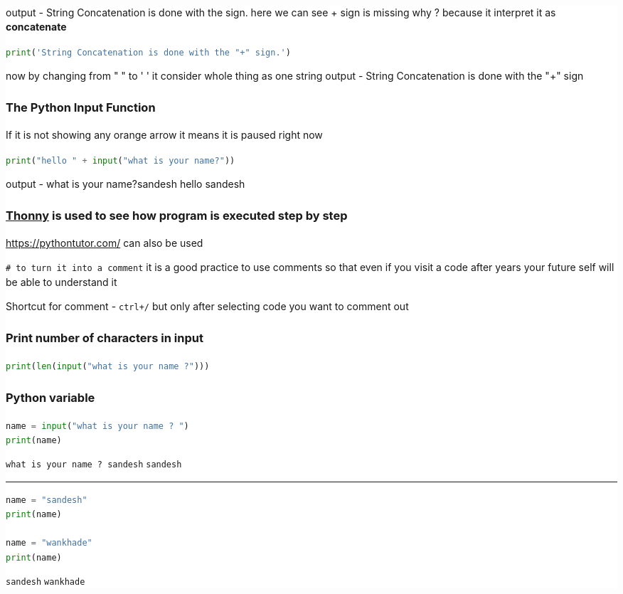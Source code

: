output - String Concatenation is done with the  sign.
here we can see + sign is missing
why ?
because it interpret it as **concatenate**

```py
print('String Concatenation is done with the "+" sign.')
```
 now by changing from " " to ' ' it consider whole thing as one string
 output - String Concatenation is done with the "+" sign

### The Python Input Function
If it is not showing any orange arrow it means it is paused right now

```py
print("hello " + input("what is your name?"))
```
output - what is your name?sandesh
hello sandesh

### [Thonny](https://thonny.org/) is used to see how program is executed step by step
https://pythontutor.com/ can also be used


`# to turn it into a comment`
it is a good practice to use comments so that even if you visit a code after years your future self will be able to understand it

Shortcut for comment - `ctrl+/` but only after selecting code you want to comment out

### Print number of characters in input
```py
print(len(input("what is your name ?")))
```

### Python variable
```py
name = input("what is your name ? ")
print(name)
```

`what is your name ? sandesh`
`sandesh`

---
```py
name = "sandesh"
print(name)

name = "wankhade"
print(name)
```

`sandesh`
`wankhade`
